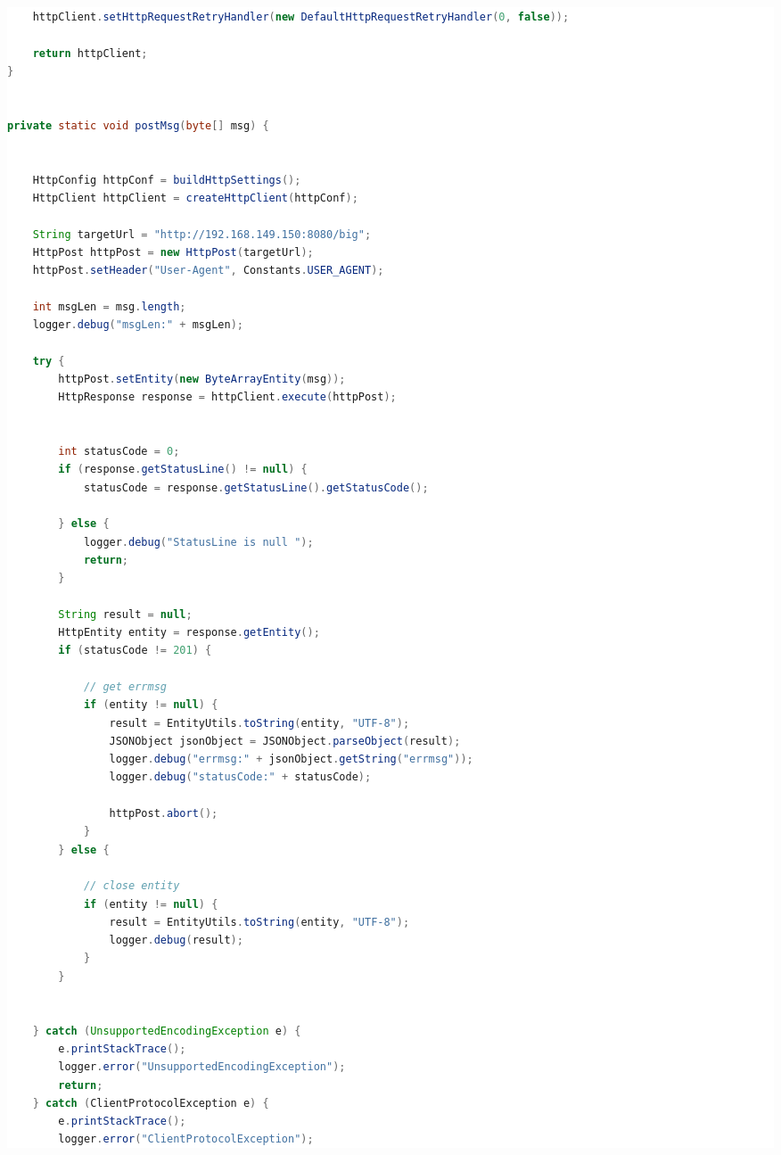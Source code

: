 ```java
    httpClient.setHttpRequestRetryHandler(new DefaultHttpRequestRetryHandler(0, false));

    return httpClient;
}


private static void postMsg(byte[] msg) {


    HttpConfig httpConf = buildHttpSettings();
    HttpClient httpClient = createHttpClient(httpConf);

    String targetUrl = "http://192.168.149.150:8080/big";
    HttpPost httpPost = new HttpPost(targetUrl);
    httpPost.setHeader("User-Agent", Constants.USER_AGENT);

    int msgLen = msg.length;
    logger.debug("msgLen:" + msgLen);

    try {
        httpPost.setEntity(new ByteArrayEntity(msg));
        HttpResponse response = httpClient.execute(httpPost);


        int statusCode = 0;
        if (response.getStatusLine() != null) {
            statusCode = response.getStatusLine().getStatusCode();

        } else {
            logger.debug("StatusLine is null ");
            return;
        }

        String result = null;
        HttpEntity entity = response.getEntity();
        if (statusCode != 201) {

            // get errmsg
            if (entity != null) {
                result = EntityUtils.toString(entity, "UTF-8");
                JSONObject jsonObject = JSONObject.parseObject(result);
                logger.debug("errmsg:" + jsonObject.getString("errmsg"));
                logger.debug("statusCode:" + statusCode);

                httpPost.abort();
            }
        } else {

            // close entity
            if (entity != null) {
                result = EntityUtils.toString(entity, "UTF-8");
                logger.debug(result);
            }
        }


    } catch (UnsupportedEncodingException e) {
        e.printStackTrace();
        logger.error("UnsupportedEncodingException");
        return;
    } catch (ClientProtocolException e) {
        e.printStackTrace();
        logger.error("ClientProtocolException");
```